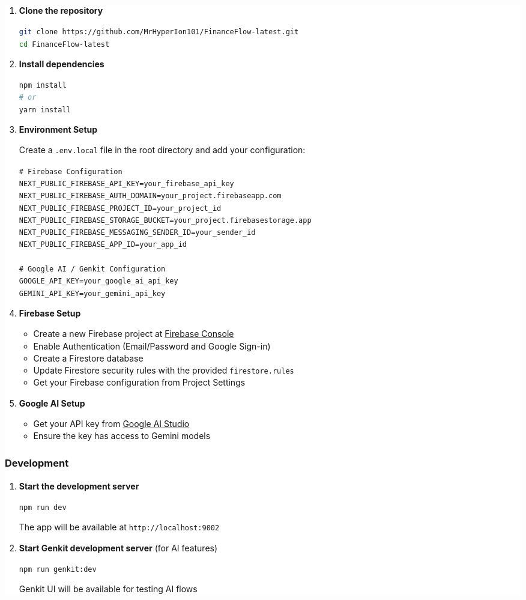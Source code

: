 1. **Clone the repository**
   ```bash
   git clone https://github.com/MrHyperIon101/FinanceFlow-latest.git
   cd FinanceFlow-latest
   ```

2. **Install dependencies**
   ```bash
   npm install
   # or
   yarn install
   ```

3. **Environment Setup**
   
   Create a `.env.local` file in the root directory and add your configuration:
   ```env
   # Firebase Configuration
   NEXT_PUBLIC_FIREBASE_API_KEY=your_firebase_api_key
   NEXT_PUBLIC_FIREBASE_AUTH_DOMAIN=your_project.firebaseapp.com
   NEXT_PUBLIC_FIREBASE_PROJECT_ID=your_project_id
   NEXT_PUBLIC_FIREBASE_STORAGE_BUCKET=your_project.firebasestorage.app
   NEXT_PUBLIC_FIREBASE_MESSAGING_SENDER_ID=your_sender_id
   NEXT_PUBLIC_FIREBASE_APP_ID=your_app_id

   # Google AI / Genkit Configuration
   GOOGLE_API_KEY=your_google_ai_api_key
   GEMINI_API_KEY=your_gemini_api_key
   ```

4. **Firebase Setup**
   
   - Create a new Firebase project at [Firebase Console](https://console.firebase.google.com/)
   - Enable Authentication (Email/Password and Google Sign-in)
   - Create a Firestore database
   - Update Firestore security rules with the provided `firestore.rules`
   - Get your Firebase configuration from Project Settings

5. **Google AI Setup**
   
   - Get your API key from [Google AI Studio](https://makersuite.google.com/)
   - Ensure the key has access to Gemini models

### Development

1. **Start the development server**
   ```bash
   npm run dev
   ```
   The app will be available at `http://localhost:9002`

2. **Start Genkit development server** (for AI features)
   ```bash
   npm run genkit:dev
   ```
   Genkit UI will be available for testing AI flows

